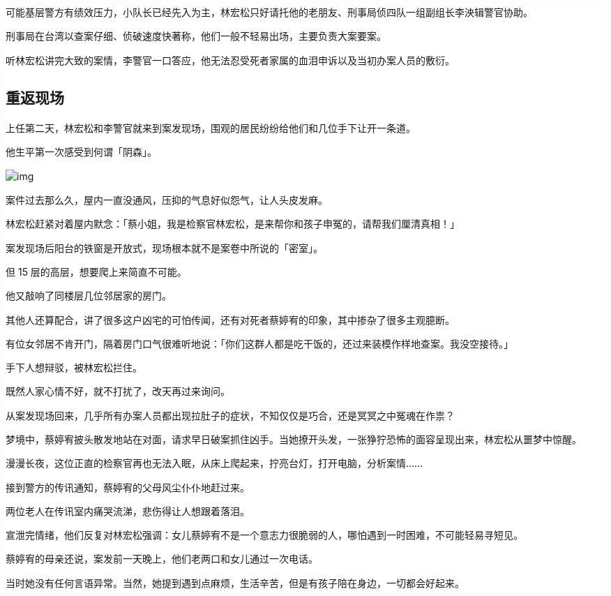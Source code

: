 
可能基层警方有绩效压力，小队长已经先入为主，林宏松只好请托他的老朋友、刑事局侦四队一组副组长李泱辑警官协助。


刑事局在台湾以查案仔细、侦破速度快著称，他们一般不轻易出场，主要负责大案要案。


听林宏松讲完大致的案情，李警官一口答应，他无法忍受死者家属的血泪申诉以及当初办案人员的敷衍。


重返现场
----


上任第二天，林宏松和李警官就来到案发现场，围观的居民纷纷给他们和几位手下让开一条道。


他生平第一次感受到何谓「阴森」。


![img](https://picx.zhimg.com/v2-537ef3c6f347e7754969a5788a4f8180.webp)

案件过去那么久，屋内一直没通风，压抑的气息好似怨气，让人头皮发麻。


林宏松赶紧对着屋内默念：「蔡小姐，我是检察官林宏松，是来帮你和孩子申冤的，请帮我们厘清真相！」


案发现场后阳台的铁窗是开放式，现场根本就不是案卷中所说的「密室」。


但 15 层的高层，想要爬上来简直不可能。


他又敲响了同楼层几位邻居家的房门。


其他人还算配合，讲了很多这户凶宅的可怕传闻，还有对死者蔡婷宥的印象，其中掺杂了很多主观臆断。


有位女邻居不肯开门，隔着房门口气很难听地说：「你们这群人都是吃干饭的，还过来装模作样地查案。我没空接待。」


手下人想辩驳，被林宏松拦住。


既然人家心情不好，就不打扰了，改天再过来询问。


从案发现场回来，几乎所有办案人员都出现拉肚子的症状，不知仅仅是巧合，还是冥冥之中冤魂在作祟？


梦境中，蔡婷宥披头散发地站在对面，请求早日破案抓住凶手。当她撩开头发，一张狰狞恐怖的面容呈现出来，林宏松从噩梦中惊醒。


漫漫长夜，这位正直的检察官再也无法入眠，从床上爬起来，拧亮台灯，打开电脑，分析案情……


接到警方的传讯通知，蔡婷宥的父母风尘仆仆地赶过来。


两位老人在传讯室内痛哭流涕，悲伤得让人想跟着落泪。


宣泄完情绪，他们反复对林宏松强调：女儿蔡婷宥不是一个意志力很脆弱的人，哪怕遇到一时困难，不可能轻易寻短见。


蔡婷宥的母亲还说，案发前一天晚上，他们老两口和女儿通过一次电话。


当时她没有任何言语异常。当然，她提到遇到点麻烦，生活辛苦，但是有孩子陪在身边，一切都会好起来。
